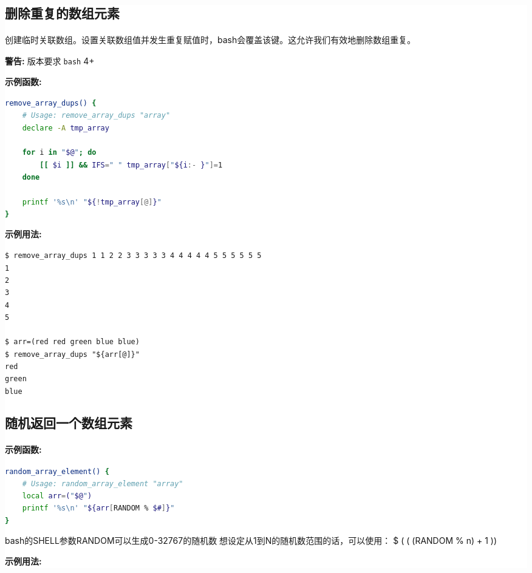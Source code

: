## 删除重复的数组元素

创建临时关联数组。设置关联数组值并发生重复赋值时，bash会覆盖该键。这允许我们有效地删除数组重复。

**警告:** 版本要求 `bash` 4+

**示例函数:**

```sh
remove_array_dups() {
    # Usage: remove_array_dups "array"
    declare -A tmp_array

    for i in "$@"; do
        [[ $i ]] && IFS=" " tmp_array["${i:- }"]=1
    done

    printf '%s\n' "${!tmp_array[@]}"
}
```

**示例用法:**

```shell
$ remove_array_dups 1 1 2 2 3 3 3 3 3 4 4 4 4 4 5 5 5 5 5 5
1
2
3
4
5

$ arr=(red red green blue blue)
$ remove_array_dups "${arr[@]}"
red
green
blue
```

## 随机返回一个数组元素

**示例函数:**

```sh
random_array_element() {
    # Usage: random_array_element "array"
    local arr=("$@")
    printf '%s\n' "${arr[RANDOM % $#]}"
}
```
bash的SHELL参数RANDOM可以生成0-32767的随机数
想设定从1到N的随机数范围的话，可以使用：
$ ( ( (RANDOM % n) + 1 ))

**示例用法:**
